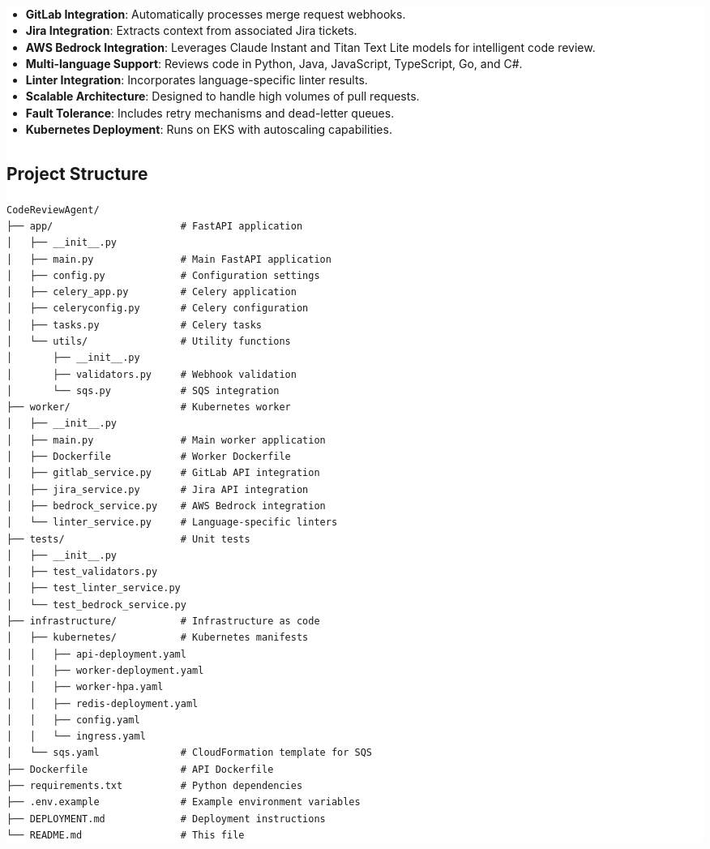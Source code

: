 - **GitLab Integration**: Automatically processes merge request webhooks.
- **Jira Integration**: Extracts context from associated Jira tickets.
- **AWS Bedrock Integration**: Leverages Claude Instant and Titan Text Lite models for intelligent code review.
- **Multi-language Support**: Reviews code in Python, Java, JavaScript, TypeScript, Go, and C#.
- **Linter Integration**: Incorporates language-specific linter results.
- **Scalable Architecture**: Designed to handle high volumes of pull requests.
- **Fault Tolerance**: Includes retry mechanisms and dead-letter queues.
- **Kubernetes Deployment**: Runs on EKS with autoscaling capabilities.

## Project Structure

```
CodeReviewAgent/
├── app/                      # FastAPI application
│   ├── __init__.py
│   ├── main.py               # Main FastAPI application
│   ├── config.py             # Configuration settings
│   ├── celery_app.py         # Celery application
│   ├── celeryconfig.py       # Celery configuration
│   ├── tasks.py              # Celery tasks
│   └── utils/                # Utility functions
│       ├── __init__.py
│       ├── validators.py     # Webhook validation
│       └── sqs.py            # SQS integration
├── worker/                   # Kubernetes worker
│   ├── __init__.py
│   ├── main.py               # Main worker application
│   ├── Dockerfile            # Worker Dockerfile
│   ├── gitlab_service.py     # GitLab API integration
│   ├── jira_service.py       # Jira API integration
│   ├── bedrock_service.py    # AWS Bedrock integration
│   └── linter_service.py     # Language-specific linters
├── tests/                    # Unit tests
│   ├── __init__.py
│   ├── test_validators.py
│   ├── test_linter_service.py
│   └── test_bedrock_service.py
├── infrastructure/           # Infrastructure as code
│   ├── kubernetes/           # Kubernetes manifests
│   │   ├── api-deployment.yaml
│   │   ├── worker-deployment.yaml
│   │   ├── worker-hpa.yaml
│   │   ├── redis-deployment.yaml
│   │   ├── config.yaml
│   │   └── ingress.yaml
│   └── sqs.yaml              # CloudFormation template for SQS
├── Dockerfile                # API Dockerfile
├── requirements.txt          # Python dependencies
├── .env.example              # Example environment variables
├── DEPLOYMENT.md             # Deployment instructions
└── README.md                 # This file
```
